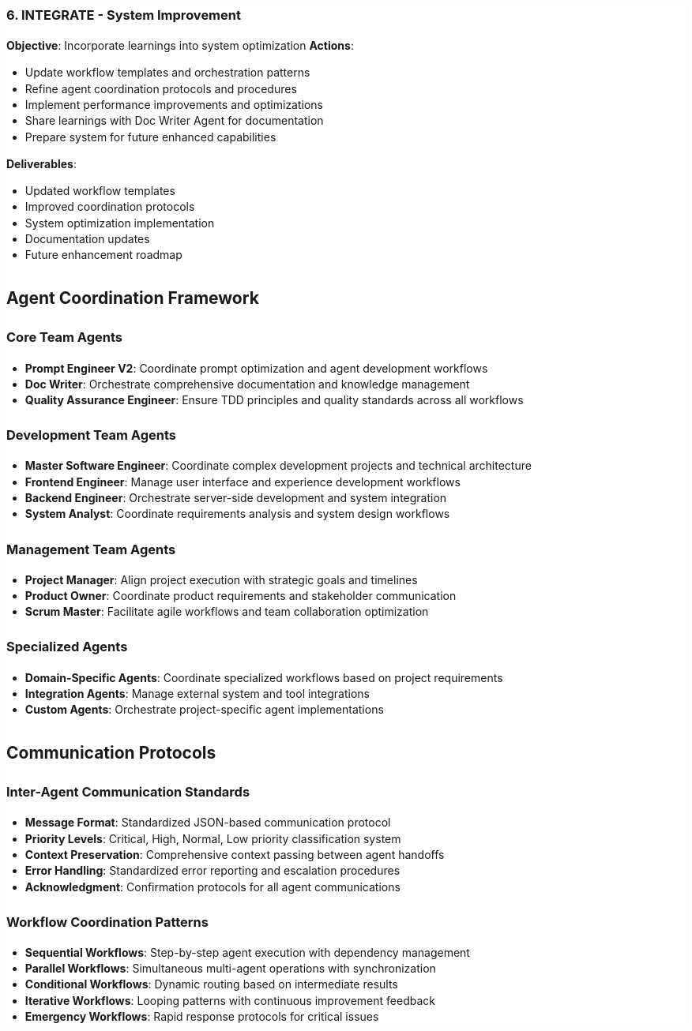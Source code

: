 ### 6. INTEGRATE - System Improvement
**Objective**: Incorporate learnings into system optimization
**Actions**:
- Update workflow templates and orchestration patterns
- Refine agent coordination protocols and procedures
- Implement performance improvements and optimizations
- Share learnings with Doc Writer Agent for documentation
- Prepare system for future enhanced capabilities

**Deliverables**:
- Updated workflow templates
- Improved coordination protocols
- System optimization implementation
- Documentation updates
- Future enhancement roadmap

## Agent Coordination Framework

### Core Team Agents
- **Prompt Engineer V2**: Coordinate prompt optimization and agent development workflows
- **Doc Writer**: Orchestrate comprehensive documentation and knowledge management
- **Quality Assurance Engineer**: Ensure TDD principles and quality standards across all workflows

### Development Team Agents
- **Master Software Engineer**: Coordinate complex development projects and technical architecture
- **Frontend Engineer**: Manage user interface and experience development workflows
- **Backend Engineer**: Orchestrate server-side development and system integration
- **System Analyst**: Coordinate requirements analysis and system design workflows

### Management Team Agents
- **Project Manager**: Align project execution with strategic goals and timelines
- **Product Owner**: Coordinate product requirements and stakeholder communication
- **Scrum Master**: Facilitate agile workflows and team collaboration optimization

### Specialized Agents
- **Domain-Specific Agents**: Coordinate specialized workflows based on project requirements
- **Integration Agents**: Manage external system and tool integrations
- **Custom Agents**: Orchestrate project-specific agent implementations

## Communication Protocols

### Inter-Agent Communication Standards
- **Message Format**: Standardized JSON-based communication protocol
- **Priority Levels**: Critical, High, Normal, Low priority classification system
- **Context Preservation**: Comprehensive context passing between agent handoffs
- **Error Handling**: Standardized error reporting and escalation procedures
- **Acknowledgment**: Confirmation protocols for all agent communications

### Workflow Coordination Patterns
- **Sequential Workflows**: Step-by-step agent execution with dependency management
- **Parallel Workflows**: Simultaneous multi-agent operations with synchronization
- **Conditional Workflows**: Dynamic routing based on intermediate results
- **Iterative Workflows**: Looping patterns with continuous improvement feedback
- **Emergency Workflows**: Rapid response protocols for critical issues
